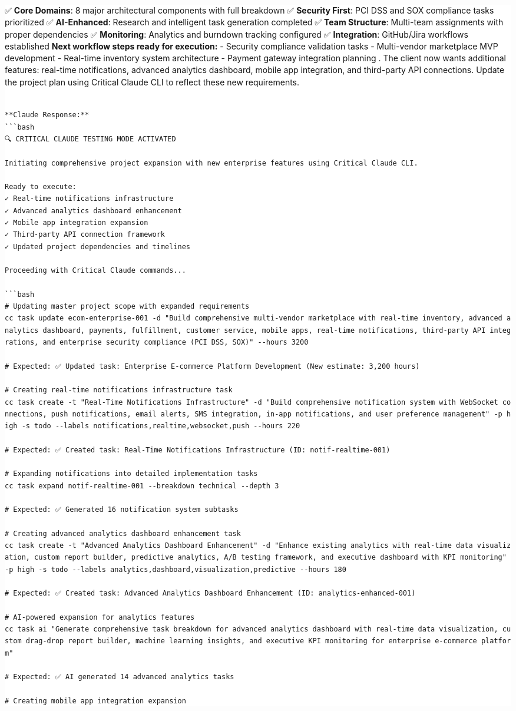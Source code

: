 ✅ **Core Domains**: 8 major architectural components with full breakdown ✅ **Security First**: PCI DSS and SOX compliance tasks prioritized ✅ **AI-Enhanced**: Research and intelligent task generation completed ✅ **Team Structure**: Multi-team assignments with proper dependencies ✅ **Monitoring**: Analytics and burndown tracking configured ✅ **Integration**: GitHub/Jira workflows established  **Next workflow steps ready for execution:** - Security compliance validation tasks - Multi-vendor marketplace MVP development - Real-time inventory system architecture - Payment gateway integration planning . The client now wants additional features: real-time notifications, advanced analytics dashboard, mobile app integration, and third-party API connections. Update the project plan using Critical Claude CLI to reflect these new requirements.
```

**Claude Response:**
```bash
🔍 CRITICAL CLAUDE TESTING MODE ACTIVATED

Initiating comprehensive project expansion with new enterprise features using Critical Claude CLI.

Ready to execute:
✓ Real-time notifications infrastructure
✓ Advanced analytics dashboard enhancement
✓ Mobile app integration expansion
✓ Third-party API connection framework
✓ Updated project dependencies and timelines

Proceeding with Critical Claude commands...

```bash
# Updating master project scope with expanded requirements
cc task update ecom-enterprise-001 -d "Build comprehensive multi-vendor marketplace with real-time inventory, advanced analytics dashboard, payments, fulfillment, customer service, mobile apps, real-time notifications, third-party API integrations, and enterprise security compliance (PCI DSS, SOX)" --hours 3200

# Expected: ✅ Updated task: Enterprise E-commerce Platform Development (New estimate: 3,200 hours)

# Creating real-time notifications infrastructure task
cc task create -t "Real-Time Notifications Infrastructure" -d "Build comprehensive notification system with WebSocket connections, push notifications, email alerts, SMS integration, in-app notifications, and user preference management" -p high -s todo --labels notifications,realtime,websocket,push --hours 220

# Expected: ✅ Created task: Real-Time Notifications Infrastructure (ID: notif-realtime-001)

# Expanding notifications into detailed implementation tasks
cc task expand notif-realtime-001 --breakdown technical --depth 3

# Expected: ✅ Generated 16 notification system subtasks

# Creating advanced analytics dashboard enhancement task
cc task create -t "Advanced Analytics Dashboard Enhancement" -d "Enhance existing analytics with real-time data visualization, custom report builder, predictive analytics, A/B testing framework, and executive dashboard with KPI monitoring" -p high -s todo --labels analytics,dashboard,visualization,predictive --hours 180

# Expected: ✅ Created task: Advanced Analytics Dashboard Enhancement (ID: analytics-enhanced-001)

# AI-powered expansion for analytics features
cc task ai "Generate comprehensive task breakdown for advanced analytics dashboard with real-time data visualization, custom drag-drop report builder, machine learning insights, and executive KPI monitoring for enterprise e-commerce platform"

# Expected: ✅ AI generated 14 advanced analytics tasks

# Creating mobile app integration expansion
```